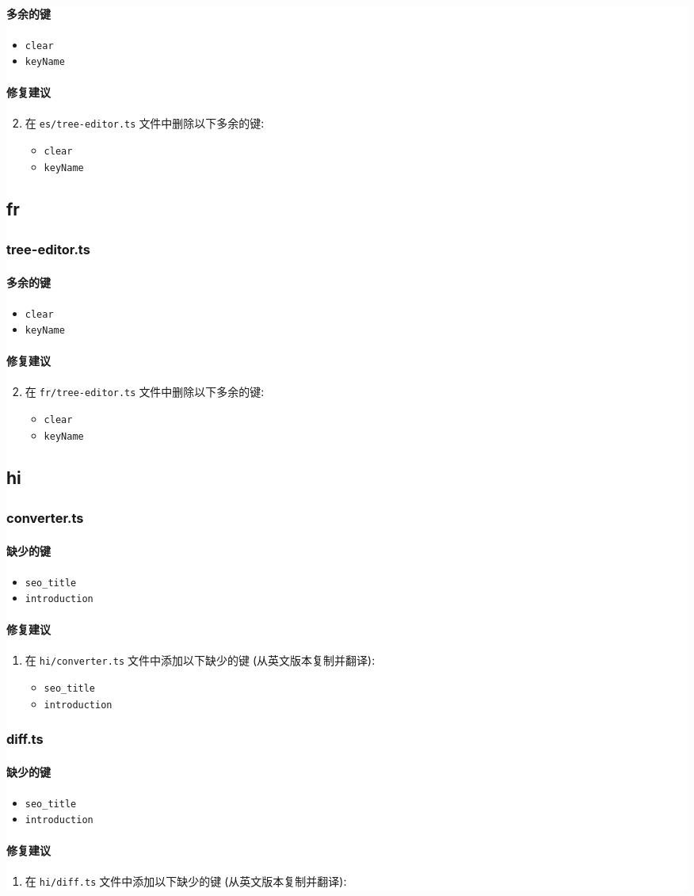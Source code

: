 #### 多余的键

- `clear`
- `keyName`

#### 修复建议

2. 在 `es/tree-editor.ts` 文件中删除以下多余的键:

   - `clear`
   - `keyName`

## fr

### tree-editor.ts

#### 多余的键

- `clear`
- `keyName`

#### 修复建议

2. 在 `fr/tree-editor.ts` 文件中删除以下多余的键:

   - `clear`
   - `keyName`

## hi

### converter.ts

#### 缺少的键

- `seo_title`
- `introduction`

#### 修复建议

1. 在 `hi/converter.ts` 文件中添加以下缺少的键 (从英文版本复制并翻译):

   - `seo_title`
   - `introduction`

### diff.ts

#### 缺少的键

- `seo_title`
- `introduction`

#### 修复建议

1. 在 `hi/diff.ts` 文件中添加以下缺少的键 (从英文版本复制并翻译):
